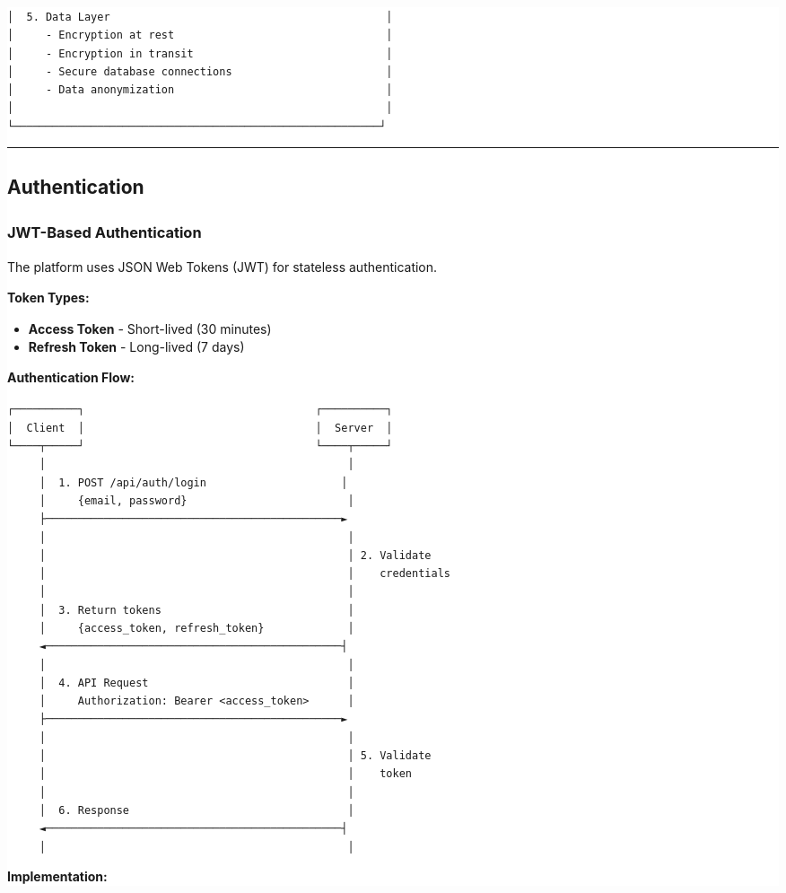 ```
│  5. Data Layer                                           │
│     - Encryption at rest                                 │
│     - Encryption in transit                              │
│     - Secure database connections                        │
│     - Data anonymization                                 │
│                                                          │
└─────────────────────────────────────────────────────────┘
```

---

## Authentication

### JWT-Based Authentication

The platform uses JSON Web Tokens (JWT) for stateless authentication.

**Token Types:**
- **Access Token** - Short-lived (30 minutes)
- **Refresh Token** - Long-lived (7 days)

**Authentication Flow:**

```
┌──────────┐                                    ┌──────────┐
│  Client  │                                    │  Server  │
└────┬─────┘                                    └────┬─────┘
     │                                               │
     │  1. POST /api/auth/login                     │
     │     {email, password}                         │
     ├──────────────────────────────────────────────►
     │                                               │
     │                                               │ 2. Validate
     │                                               │    credentials
     │                                               │
     │  3. Return tokens                             │
     │     {access_token, refresh_token}             │
     ◄──────────────────────────────────────────────┤
     │                                               │
     │  4. API Request                               │
     │     Authorization: Bearer <access_token>      │
     ├──────────────────────────────────────────────►
     │                                               │
     │                                               │ 5. Validate
     │                                               │    token
     │                                               │
     │  6. Response                                  │
     ◄──────────────────────────────────────────────┤
     │                                               │
```

**Implementation:**
